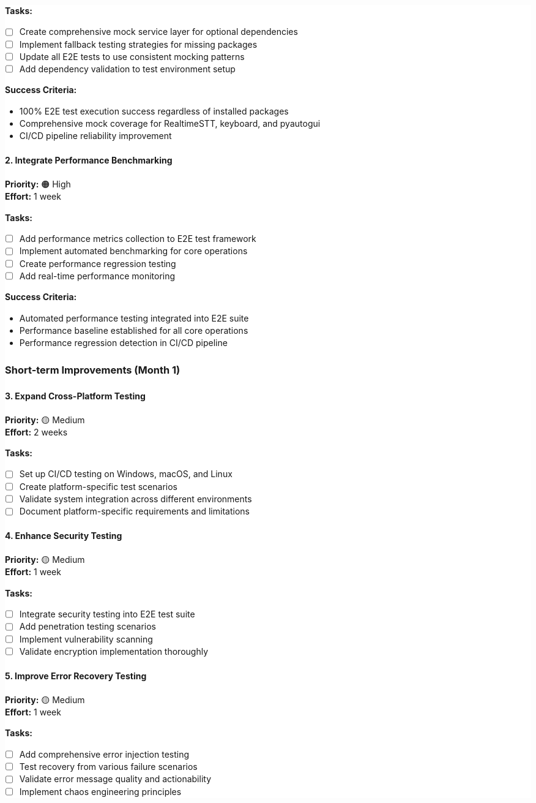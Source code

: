 **Tasks:**
- [ ] Create comprehensive mock service layer for optional dependencies
- [ ] Implement fallback testing strategies for missing packages
- [ ] Update all E2E tests to use consistent mocking patterns
- [ ] Add dependency validation to test environment setup

**Success Criteria:**
- 100% E2E test execution success regardless of installed packages
- Comprehensive mock coverage for RealtimeSTT, keyboard, and pyautogui
- CI/CD pipeline reliability improvement

#### 2. Integrate Performance Benchmarking
**Priority:** 🟠 High  
**Effort:** 1 week

**Tasks:**
- [ ] Add performance metrics collection to E2E test framework
- [ ] Implement automated benchmarking for core operations
- [ ] Create performance regression testing
- [ ] Add real-time performance monitoring

**Success Criteria:**
- Automated performance testing integrated into E2E suite
- Performance baseline established for all core operations
- Performance regression detection in CI/CD pipeline

### Short-term Improvements (Month 1)

#### 3. Expand Cross-Platform Testing
**Priority:** 🟡 Medium  
**Effort:** 2 weeks

**Tasks:**
- [ ] Set up CI/CD testing on Windows, macOS, and Linux
- [ ] Create platform-specific test scenarios
- [ ] Validate system integration across different environments
- [ ] Document platform-specific requirements and limitations

#### 4. Enhance Security Testing
**Priority:** 🟡 Medium  
**Effort:** 1 week

**Tasks:**
- [ ] Integrate security testing into E2E test suite
- [ ] Add penetration testing scenarios
- [ ] Implement vulnerability scanning
- [ ] Validate encryption implementation thoroughly

#### 5. Improve Error Recovery Testing
**Priority:** 🟡 Medium  
**Effort:** 1 week

**Tasks:**
- [ ] Add comprehensive error injection testing
- [ ] Test recovery from various failure scenarios
- [ ] Validate error message quality and actionability
- [ ] Implement chaos engineering principles
